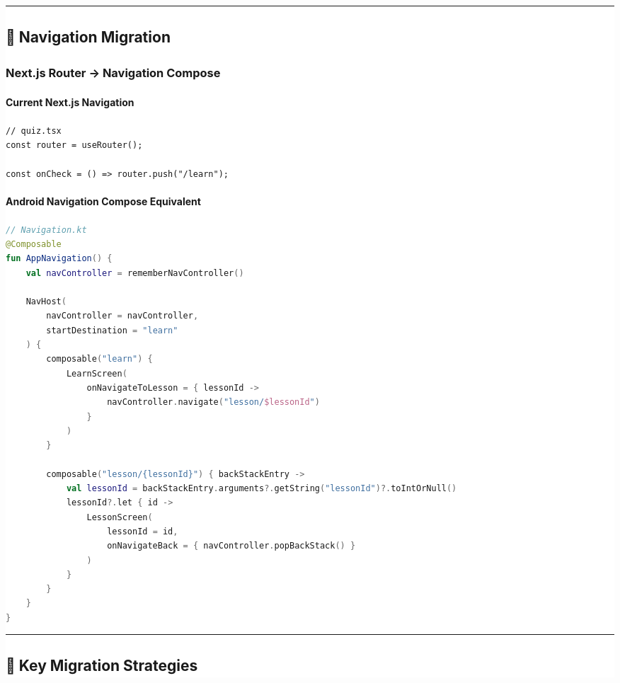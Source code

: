 
---

## 📱 Navigation Migration

### Next.js Router → Navigation Compose

#### Current Next.js Navigation
```tsx
// quiz.tsx
const router = useRouter();

const onCheck = () => router.push("/learn");
```

#### Android Navigation Compose Equivalent
```kotlin
// Navigation.kt
@Composable
fun AppNavigation() {
    val navController = rememberNavController()
    
    NavHost(
        navController = navController,
        startDestination = "learn"
    ) {
        composable("learn") {
            LearnScreen(
                onNavigateToLesson = { lessonId ->
                    navController.navigate("lesson/$lessonId")
                }
            )
        }
        
        composable("lesson/{lessonId}") { backStackEntry ->
            val lessonId = backStackEntry.arguments?.getString("lessonId")?.toIntOrNull()
            lessonId?.let { id ->
                LessonScreen(
                    lessonId = id,
                    onNavigateBack = { navController.popBackStack() }
                )
            }
        }
    }
}
```

---

## 🎯 Key Migration Strategies
